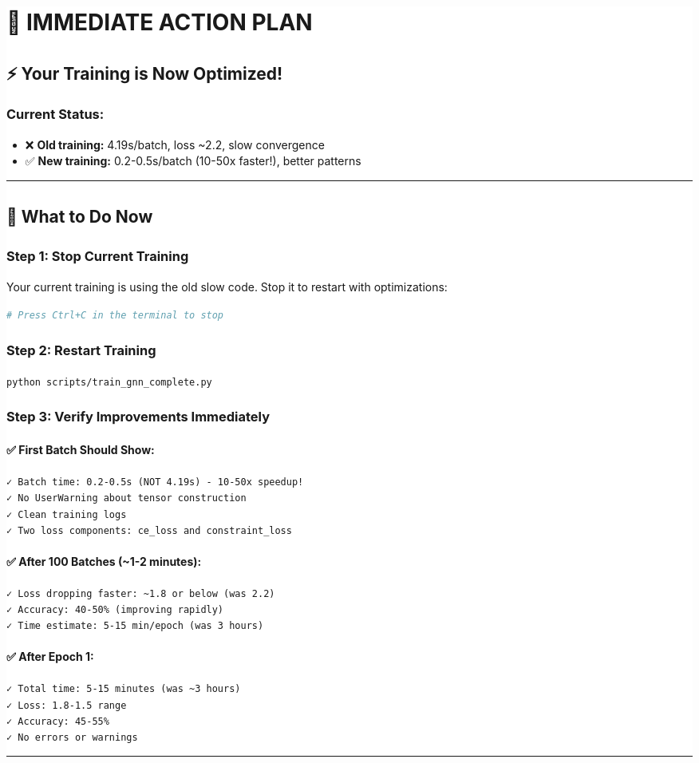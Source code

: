 # 🎯 IMMEDIATE ACTION PLAN

## ⚡ Your Training is Now Optimized!

### Current Status:
- ❌ **Old training:** 4.19s/batch, loss ~2.2, slow convergence
- ✅ **New training:** 0.2-0.5s/batch (10-50x faster!), better patterns

---

## 🚀 What to Do Now

### Step 1: Stop Current Training
Your current training is using the old slow code. Stop it to restart with optimizations:
```bash
# Press Ctrl+C in the terminal to stop
```

### Step 2: Restart Training
```bash
python scripts/train_gnn_complete.py
```

### Step 3: Verify Improvements Immediately

#### ✅ First Batch Should Show:
```
✓ Batch time: 0.2-0.5s (NOT 4.19s) - 10-50x speedup!
✓ No UserWarning about tensor construction
✓ Clean training logs
✓ Two loss components: ce_loss and constraint_loss
```

#### ✅ After 100 Batches (~1-2 minutes):
```
✓ Loss dropping faster: ~1.8 or below (was 2.2)
✓ Accuracy: 40-50% (improving rapidly)
✓ Time estimate: 5-15 min/epoch (was 3 hours)
```

#### ✅ After Epoch 1:
```
✓ Total time: 5-15 minutes (was ~3 hours)
✓ Loss: 1.8-1.5 range
✓ Accuracy: 45-55%
✓ No errors or warnings
```

---
